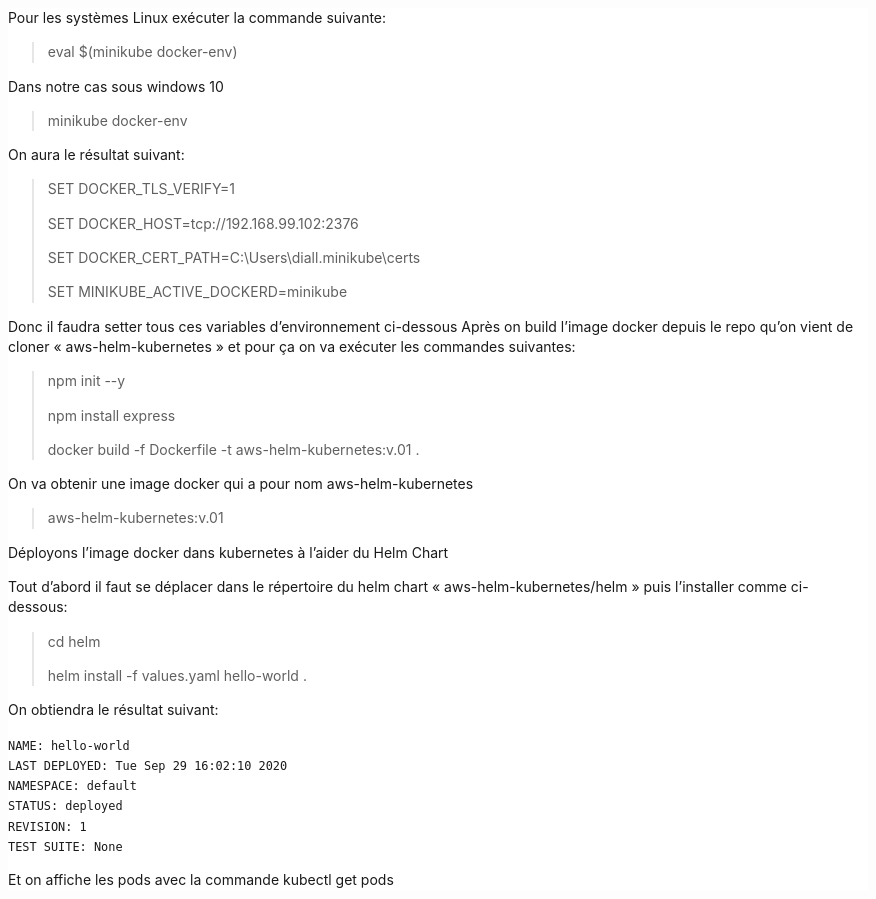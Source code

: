 Pour les systèmes Linux exécuter la commande suivante:

								
>eval $(minikube docker-env)
							

Dans notre cas sous windows 10

								
>minikube docker-env
							

On aura le résultat suivant:

								
>SET DOCKER_TLS_VERIFY=1
>
>SET DOCKER_HOST=tcp://192.168.99.102:2376
>
>SET DOCKER_CERT_PATH=C:\Users\diall.minikube\certs
>
>SET MINIKUBE_ACTIVE_DOCKERD=minikube
							

Donc il faudra setter tous ces variables d’environnement ci-dessous Après on build l’image docker depuis le repo qu’on vient de cloner « aws-helm-kubernetes » et pour ça on va exécuter les commandes suivantes:

								
>npm init --y
>
>npm install express
>
>docker build -f Dockerfile -t aws-helm-kubernetes:v.01 .
							

On va obtenir une image docker qui a pour nom aws-helm-kubernetes

>aws-helm-kubernetes:v.01
							
Déployons l’image docker dans kubernetes à l’aider du Helm Chart

Tout d’abord il faut se déplacer dans le répertoire du helm chart « aws-helm-kubernetes/helm » puis l’installer comme ci-dessous:

									
>cd helm
>
>helm install -f values.yaml hello-world .
								

On obtiendra le résultat suivant:

```									
NAME: hello-world
LAST DEPLOYED: Tue Sep 29 16:02:10 2020
NAMESPACE: default
STATUS: deployed
REVISION: 1
TEST SUITE: None
```						

Et on affiche les pods avec la commande kubectl get pods
